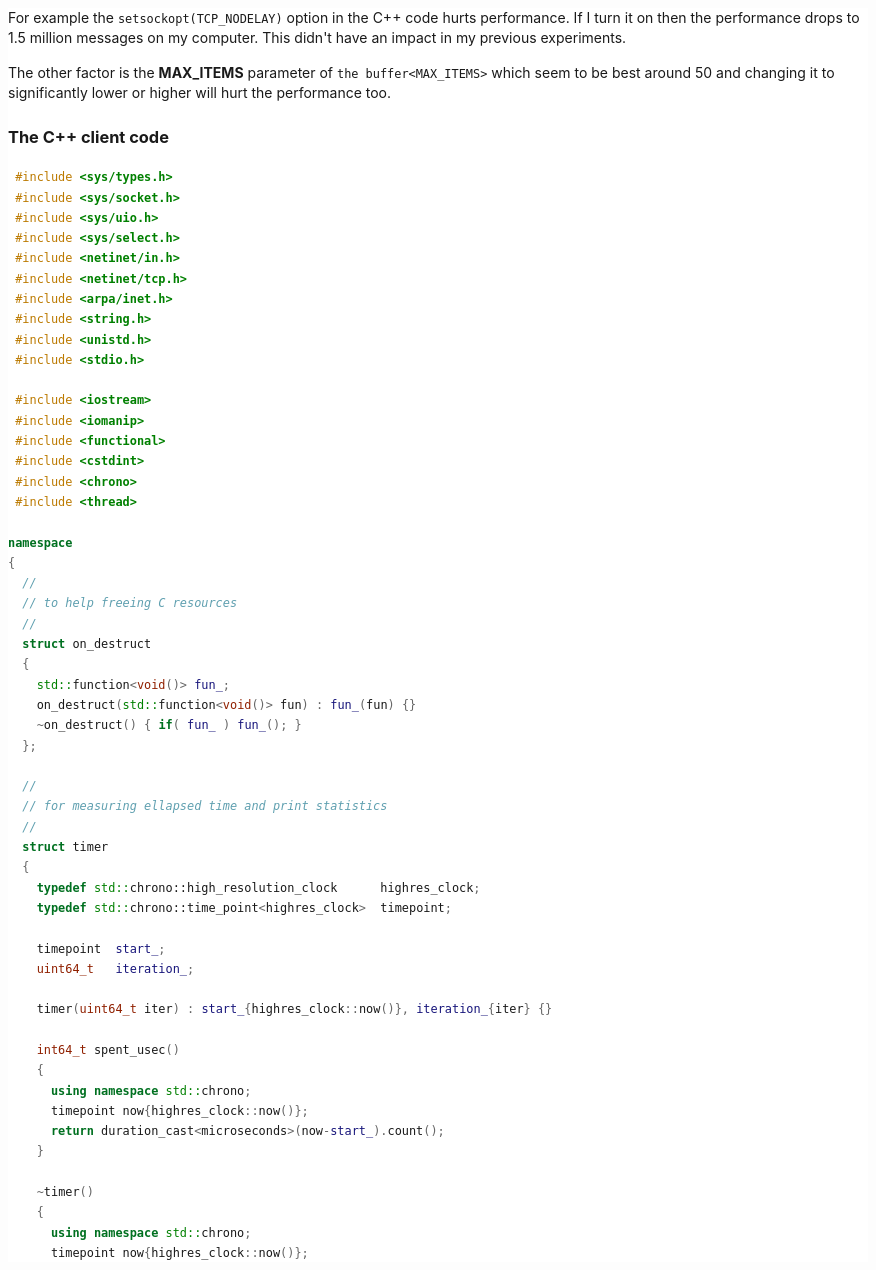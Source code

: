 For example the ```setsockopt(TCP_NODELAY)``` option in the C++ code hurts performance. If I turn it on then the performance drops to 1.5 million messages on my computer. This didn't have an impact in my previous experiments.

The other factor is the **MAX_ITEMS** parameter of ```the buffer<MAX_ITEMS>``` which seem to be best around 50 and changing it to significantly lower or higher will hurt the performance too.

### The C++ client code


``` C++
 #include <sys/types.h>
 #include <sys/socket.h>
 #include <sys/uio.h>
 #include <sys/select.h>
 #include <netinet/in.h>
 #include <netinet/tcp.h>
 #include <arpa/inet.h>
 #include <string.h>
 #include <unistd.h>
 #include <stdio.h>

 #include <iostream>
 #include <iomanip>
 #include <functional>
 #include <cstdint>
 #include <chrono>
 #include <thread>

namespace
{
  //
  // to help freeing C resources
  //
  struct on_destruct
  {
    std::function<void()> fun_;
    on_destruct(std::function<void()> fun) : fun_(fun) {}
    ~on_destruct() { if( fun_ ) fun_(); }
  };
  
  //
  // for measuring ellapsed time and print statistics
  //
  struct timer
  {
    typedef std::chrono::high_resolution_clock      highres_clock;
    typedef std::chrono::time_point<highres_clock>  timepoint;
    
    timepoint  start_;
    uint64_t   iteration_;
    
    timer(uint64_t iter) : start_{highres_clock::now()}, iteration_{iter} {}
    
    int64_t spent_usec()
    {
      using namespace std::chrono;
      timepoint now{highres_clock::now()};
      return duration_cast<microseconds>(now-start_).count();
    }
      
    ~timer()
    {
      using namespace std::chrono;
      timepoint now{highres_clock::now()};
```
